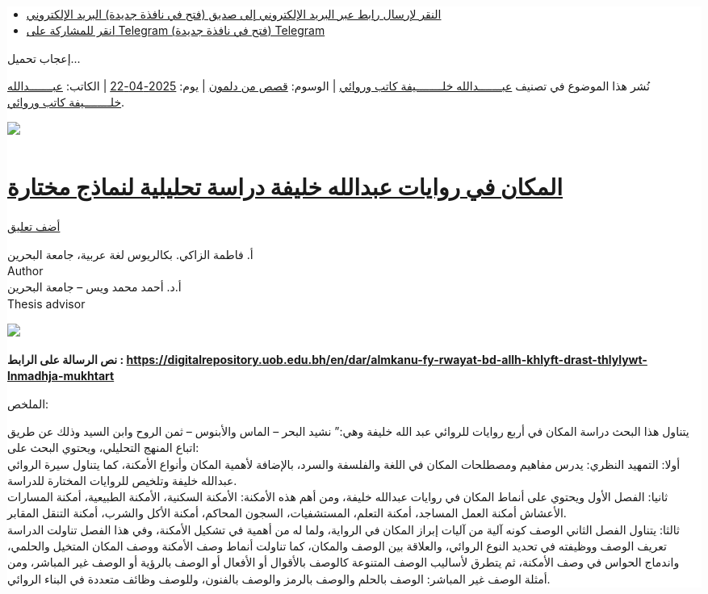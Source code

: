 * [النقر لإرسال رابط عبر البريد الإلكتروني إلى صديق (فتح في نافذة جديدة)
  البريد الإلكتروني](mailto:?subject=%5B%D9%85%D9%88%D8%B6%D9%88%D8%B9%20%D9%85%D8%B4%D8%A7%D8%B1%D9%83%5D%20%D9%82%D8%B5%D8%B5%20%D9%85%D9%86%20%D8%AF%D9%84%D9%85%D9%88%D9%86&body=https%3A%2F%2Fisaalbuflasablog.com%2F2025%2F04%2F22%2F%25d9%2582%25d8%25b5%25d8%25b5-%25d9%2585%25d9%2586-%25d8%25af%25d9%2584%25d9%2585%25d9%2588%25d9%2586%2F&share=email)
* [انقر للمشاركة على Telegram (فتح في نافذة جديدة)
  Telegram](https://isaalbuflasablog.com/2025/04/22/%d9%82%d8%b5%d8%b5-%d9%85%d9%86-%d8%af%d9%84%d9%85%d9%88%d9%86/?share=telegram)

إعجاب تحميل...


نُشر هذا الموضوع في تصنيف [عبـــــــدالله خلــــــــيفة كاتب وروائي](https://isaalbuflasablog.com/category/%d8%b9%d8%a8%d9%80%d9%80%d9%80%d9%80%d9%80%d9%80%d9%80%d8%af%d8%a7%d9%84%d9%84%d9%87-%d8%ae%d9%84%d9%80%d9%80%d9%80%d9%80%d9%80%d9%80%d9%80%d9%80%d9%8a%d9%81%d8%a9-%d9%83%d8%a7%d8%aa%d8%a8-%d9%88/) | الوسوم: [قصص من دلمون](https://isaalbuflasablog.com/tag/%d9%82%d8%b5%d8%b5-%d9%85%d9%86-%d8%af%d9%84%d9%85%d9%88%d9%86/) | يوم: [2025-04-22](https://isaalbuflasablog.com/2025/04/22/%d9%82%d8%b5%d8%b5-%d9%85%d9%86-%d8%af%d9%84%d9%85%d9%88%d9%86/ "4:46 صباحًا") | الكاتب: [عبـــــــدالله خلــــــــيفة ‏‏‏‏‏‏كاتب وروائي](https://isaalbuflasablog.com/author/isaalbuflasa2014/ "شاهد كل التدوينات عن طريق عبـــــــدالله خلــــــــيفة ‏‏‏‏‏‏كاتب وروائي").

![](https://isaalbuflasablog.com/wp-content/uploads/2025/02/messenger_creation_ebf6c5c6-c105-45f5-97e2-b5b7756a66522189665646149093995.jpeg?w=624)

[المكان في روايات عبدالله خليفة دراسة تحليلية لنماذج مختارة](https://isaalbuflasablog.com/2025/04/07/%d8%a7%d9%84%d9%85%d9%83%d8%a7%d9%86-%d9%81%d9%8a-%d8%b1%d9%88%d8%a7%d9%8a%d8%a7%d8%aa-%d8%b9%d8%a8%d8%af%d8%a7%d9%84%d9%84%d9%87-%d8%ae%d9%84%d9%8a%d9%81%d8%a9-%d8%af%d8%b1%d8%a7%d8%b3%d8%a9-%d8%aa/)
=============================================================================================================================================================================================================================================================================================================

[أضف تعليق](https://isaalbuflasablog.com/2025/04/07/%d8%a7%d9%84%d9%85%d9%83%d8%a7%d9%86-%d9%81%d9%8a-%d8%b1%d9%88%d8%a7%d9%8a%d8%a7%d8%aa-%d8%b9%d8%a8%d8%af%d8%a7%d9%84%d9%84%d9%87-%d8%ae%d9%84%d9%8a%d9%81%d8%a9-%d8%af%d8%b1%d8%a7%d8%b3%d8%a9-%d8%aa/#respond)

أ. فاطمة الزاكي. بكالريوس لغة عربية، جامعة البحرين  
Author  
‫أ.د. أحمد محمد ويس‬ – ‫جامعة البحرين  
Thesis advisor

[![](https://isaalbuflasablog.com/wp-content/uploads/2025/04/d984d982d8b7d8a9-d8a7d984d8b4d8a7d8b4d8a9-2025-04-07-122835.jpg?w=447)](https://isaalbuflasablog.com/wp-content/uploads/2025/04/d984d982d8b7d8a9-d8a7d984d8b4d8a7d8b4d8a9-2025-04-07-122835.jpg)

**نص الرسالة على الرابط : <https://digitalrepository.uob.edu.bh/en/dar/almkanu-fy-rwayat-bd-allh-khlyft-drast-thlylywt-lnmadhja-mukhtart>**

الملخص:

يتناول هذا البحث دراسة المكان في أربع روايات للروائي عبد الله خليفة وهي:” نشيد البحر – الماس والأبنوس – ثمن الروح وابن السيد وذلك عن طريق اتباع المنهج التحليلي، ويحتوي البحث على:  
أولا: التمهيد النظري: يدرس مفاهيم ومصطلحات المكان في اللغة والفلسفة والسرد، بالإضافة لأهمية المكان وأنواع الأمكنة، كما يتناول سيرة الروائي عبدالله خليفة وتلخيص للروايات المختارة للدراسة.  
ثانيا: الفصل الأول ويحتوي على أنماط المكان في روايات عبدالله خليفة، ومن أهم هذه الأمكنة: الأمكنة السكنية، الأمكنة الطبيعية، أمكنة المسارات الأعشاش أمكنة العمل المساجد، أمكنة التعلم، المستشفيات، السجون المحاكم، أمكنة الأكل والشرب، أمكنة التنقل المقابر.  
ثالثا: يتناول الفصل الثاني الوصف كونه آلية من آليات إبراز المكان في الرواية، ولما له من أهمية في تشكيل الأمكنة، وفي هذا الفصل تناولت الدراسة تعريف الوصف ووظيفته في تحديد النوع الروائي، والعلاقة بين الوصف والمكان، كما تناولت أنماط وصف الأمكنة ووصف المكان المتخيل والحلمي، واندماج الحواس في وصف الأمكنة، ثم يتطرق لأساليب الوصف المتنوعة كالوصف بالأقوال أو الأفعال أو الوصف بالرؤية أو الوصف غير المباشر، ومن أمثلة الوصف غير المباشر: الوصف بالحلم والوصف بالرمز والوصف بالفنون، وللوصف وظائف متعددة في البناء الروائي.  